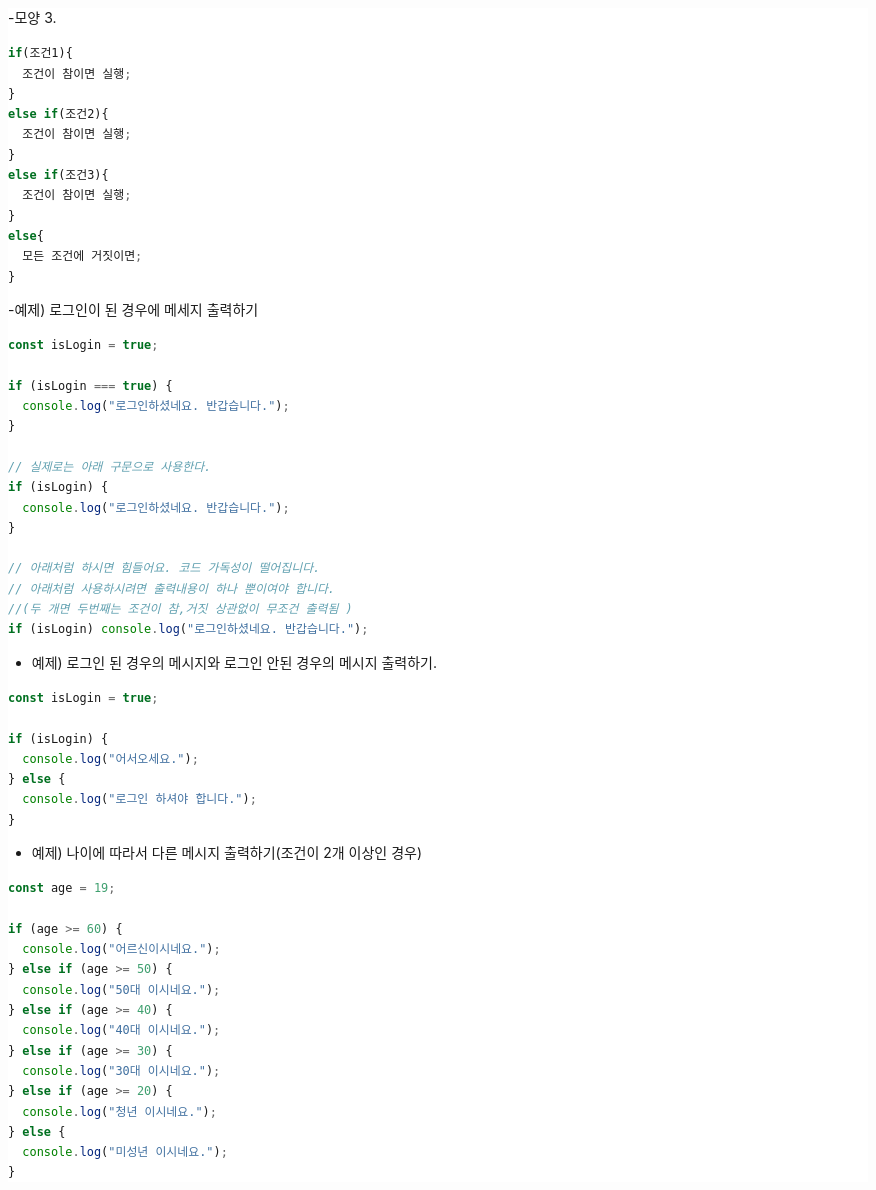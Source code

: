 -모양 3.

```js
if(조건1){
  조건이 참이면 실행;
}
else if(조건2){
  조건이 참이면 실행;
}
else if(조건3){
  조건이 참이면 실행;
}
else{
  모든 조건에 거짓이면;
}
```

-예제) 로그인이 된 경우에 메세지 출력하기

```js
const isLogin = true;

if (isLogin === true) {
  console.log("로그인하셨네요. 반갑습니다.");
}

// 실제로는 아래 구문으로 사용한다.
if (isLogin) {
  console.log("로그인하셨네요. 반갑습니다.");
}

// 아래처럼 하시면 힘들어요. 코드 가독성이 떨어집니다.
// 아래처럼 사용하시려면 출력내용이 하나 뿐이여야 합니다.
//(두 개면 두번째는 조건이 참,거짓 상관없이 무조건 출력됨 )
if (isLogin) console.log("로그인하셨네요. 반갑습니다.");
```

- 예제) 로그인 된 경우의 메시지와 로그인 안된 경우의 메시지 출력하기.

```js
const isLogin = true;

if (isLogin) {
  console.log("어서오세요.");
} else {
  console.log("로그인 하셔야 합니다.");
}
```

- 예제) 나이에 따라서 다른 메시지 출력하기(조건이 2개 이상인 경우)

```js
const age = 19;

if (age >= 60) {
  console.log("어르신이시네요.");
} else if (age >= 50) {
  console.log("50대 이시네요.");
} else if (age >= 40) {
  console.log("40대 이시네요.");
} else if (age >= 30) {
  console.log("30대 이시네요.");
} else if (age >= 20) {
  console.log("청년 이시네요.");
} else {
  console.log("미성년 이시네요.");
}
```
